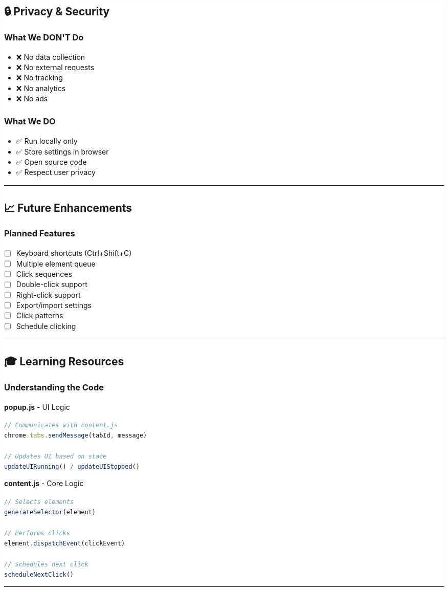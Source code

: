 ## 🔒 Privacy & Security

### What We DON'T Do
- ❌ No data collection
- ❌ No external requests
- ❌ No tracking
- ❌ No analytics
- ❌ No ads

### What We DO
- ✅ Run locally only
- ✅ Store settings in browser
- ✅ Open source code
- ✅ Respect user privacy

---

## 📈 Future Enhancements

### Planned Features
- [ ] Keyboard shortcuts (Ctrl+Shift+C)
- [ ] Multiple element queue
- [ ] Click sequences
- [ ] Double-click support
- [ ] Right-click support
- [ ] Export/import settings
- [ ] Click patterns
- [ ] Schedule clicking

---

## 🎓 Learning Resources

### Understanding the Code

**popup.js** - UI Logic
```javascript
// Communicates with content.js
chrome.tabs.sendMessage(tabId, message)

// Updates UI based on state
updateUIRunning() / updateUIStopped()
```

**content.js** - Core Logic
```javascript
// Selects elements
generateSelector(element)

// Performs clicks
element.dispatchEvent(clickEvent)

// Schedules next click
scheduleNextClick()
```

---